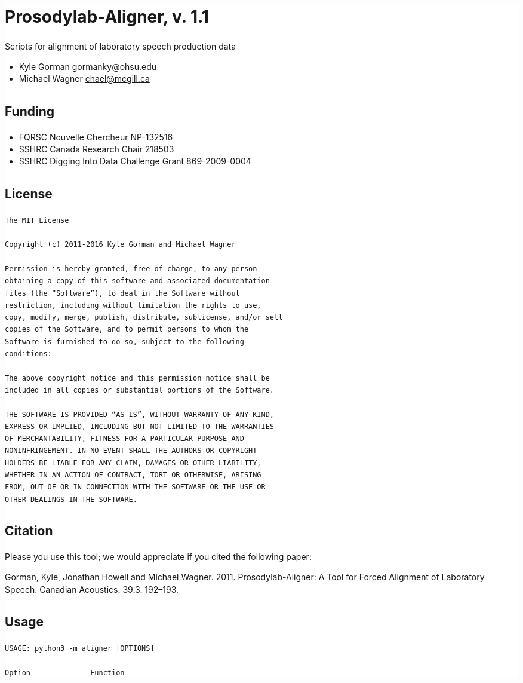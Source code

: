 # Prosodylab-Aligner, v. 1.1

Scripts for alignment of laboratory speech production data

* Kyle Gorman <gormanky@ohsu.edu>
* Michael Wagner <chael@mcgill.ca>

## Funding

* FQRSC Nouvelle Chercheur NP-132516
* SSHRC Canada Research Chair 218503
* SSHRC Digging Into Data Challenge Grant 869-2009-0004

## License

	The MIT License
	
	Copyright (c) 2011-2016 Kyle Gorman and Michael Wagner

    Permission is hereby granted, free of charge, to any person
    obtaining a copy of this software and associated documentation
    files (the “Software”), to deal in the Software without
    restriction, including without limitation the rights to use,
    copy, modify, merge, publish, distribute, sublicense, and/or sell
    copies of the Software, and to permit persons to whom the
    Software is furnished to do so, subject to the following
    conditions:

    The above copyright notice and this permission notice shall be
    included in all copies or substantial portions of the Software.

    THE SOFTWARE IS PROVIDED “AS IS”, WITHOUT WARRANTY OF ANY KIND,
    EXPRESS OR IMPLIED, INCLUDING BUT NOT LIMITED TO THE WARRANTIES
    OF MERCHANTABILITY, FITNESS FOR A PARTICULAR PURPOSE AND
    NONINFRINGEMENT. IN NO EVENT SHALL THE AUTHORS OR COPYRIGHT
    HOLDERS BE LIABLE FOR ANY CLAIM, DAMAGES OR OTHER LIABILITY,
    WHETHER IN AN ACTION OF CONTRACT, TORT OR OTHERWISE, ARISING
    FROM, OUT OF OR IN CONNECTION WITH THE SOFTWARE OR THE USE OR
    OTHER DEALINGS IN THE SOFTWARE.

## Citation

Please you use this tool; we would appreciate if you cited the following paper:

Gorman, Kyle, Jonathan Howell and Michael Wagner. 2011. Prosodylab-Aligner: A Tool for Forced Alignment of Laboratory Speech. Canadian Acoustics. 39.3. 192–193.

## Usage

    USAGE: python3 -m aligner [OPTIONS]

    Option              Function
    